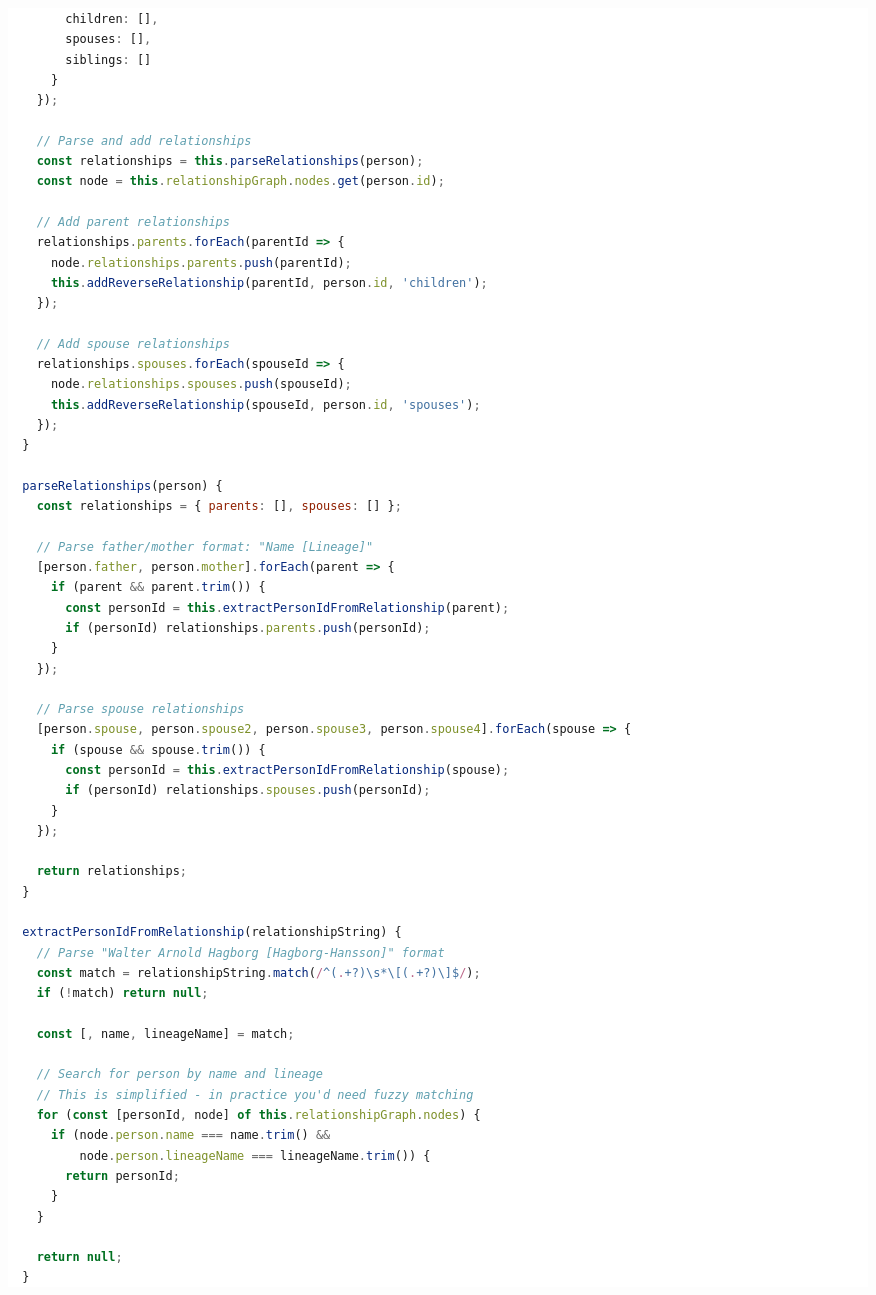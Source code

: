 ```javascript
        children: [],
        spouses: [],
        siblings: []
      }
    });

    // Parse and add relationships
    const relationships = this.parseRelationships(person);
    const node = this.relationshipGraph.nodes.get(person.id);

    // Add parent relationships
    relationships.parents.forEach(parentId => {
      node.relationships.parents.push(parentId);
      this.addReverseRelationship(parentId, person.id, 'children');
    });

    // Add spouse relationships
    relationships.spouses.forEach(spouseId => {
      node.relationships.spouses.push(spouseId);
      this.addReverseRelationship(spouseId, person.id, 'spouses');
    });
  }

  parseRelationships(person) {
    const relationships = { parents: [], spouses: [] };

    // Parse father/mother format: "Name [Lineage]"
    [person.father, person.mother].forEach(parent => {
      if (parent && parent.trim()) {
        const personId = this.extractPersonIdFromRelationship(parent);
        if (personId) relationships.parents.push(personId);
      }
    });

    // Parse spouse relationships
    [person.spouse, person.spouse2, person.spouse3, person.spouse4].forEach(spouse => {
      if (spouse && spouse.trim()) {
        const personId = this.extractPersonIdFromRelationship(spouse);
        if (personId) relationships.spouses.push(personId);
      }
    });

    return relationships;
  }

  extractPersonIdFromRelationship(relationshipString) {
    // Parse "Walter Arnold Hagborg [Hagborg-Hansson]" format
    const match = relationshipString.match(/^(.+?)\s*\[(.+?)\]$/);
    if (!match) return null;

    const [, name, lineageName] = match;

    // Search for person by name and lineage
    // This is simplified - in practice you'd need fuzzy matching
    for (const [personId, node] of this.relationshipGraph.nodes) {
      if (node.person.name === name.trim() &&
          node.person.lineageName === lineageName.trim()) {
        return personId;
      }
    }

    return null;
  }
```